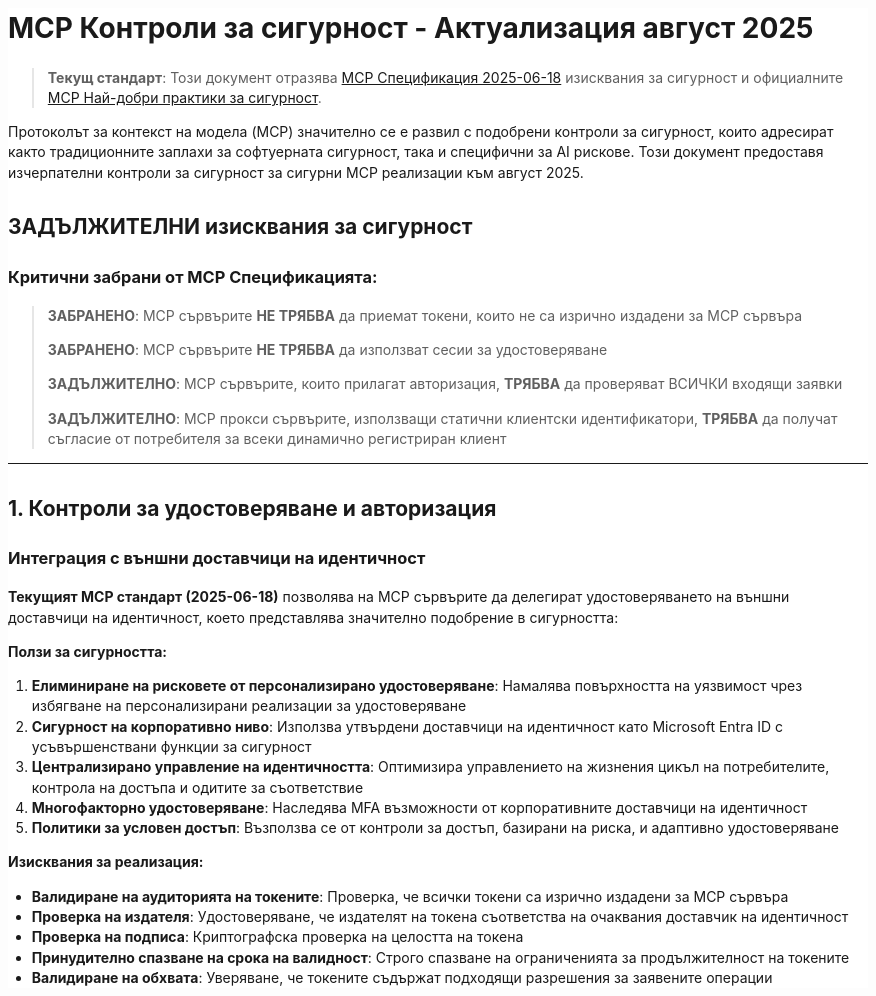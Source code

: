 
# MCP Контроли за сигурност - Актуализация август 2025

> **Текущ стандарт**: Този документ отразява [MCP Спецификация 2025-06-18](https://spec.modelcontextprotocol.io/specification/2025-06-18/) изисквания за сигурност и официалните [MCP Най-добри практики за сигурност](https://modelcontextprotocol.io/specification/2025-06-18/basic/security_best_practices).

Протоколът за контекст на модела (MCP) значително се е развил с подобрени контроли за сигурност, които адресират както традиционните заплахи за софтуерната сигурност, така и специфични за AI рискове. Този документ предоставя изчерпателни контроли за сигурност за сигурни MCP реализации към август 2025.

## **ЗАДЪЛЖИТЕЛНИ изисквания за сигурност**

### **Критични забрани от MCP Спецификацията:**

> **ЗАБРАНЕНО**: MCP сървърите **НЕ ТРЯБВА** да приемат токени, които не са изрично издадени за MCP сървъра  
>
> **ЗАБРАНЕНО**: MCP сървърите **НЕ ТРЯБВА** да използват сесии за удостоверяване  
>
> **ЗАДЪЛЖИТЕЛНО**: MCP сървърите, които прилагат авторизация, **ТРЯБВА** да проверяват ВСИЧКИ входящи заявки  
>
> **ЗАДЪЛЖИТЕЛНО**: MCP прокси сървърите, използващи статични клиентски идентификатори, **ТРЯБВА** да получат съгласие от потребителя за всеки динамично регистриран клиент  

---

## 1. **Контроли за удостоверяване и авторизация**

### **Интеграция с външни доставчици на идентичност**

**Текущият MCP стандарт (2025-06-18)** позволява на MCP сървърите да делегират удостоверяването на външни доставчици на идентичност, което представлява значително подобрение в сигурността:

**Ползи за сигурността:**
1. **Елиминиране на рисковете от персонализирано удостоверяване**: Намалява повърхността на уязвимост чрез избягване на персонализирани реализации за удостоверяване  
2. **Сигурност на корпоративно ниво**: Използва утвърдени доставчици на идентичност като Microsoft Entra ID с усъвършенствани функции за сигурност  
3. **Централизирано управление на идентичността**: Оптимизира управлението на жизнения цикъл на потребителите, контрола на достъпа и одитите за съответствие  
4. **Многофакторно удостоверяване**: Наследява MFA възможности от корпоративните доставчици на идентичност  
5. **Политики за условен достъп**: Възползва се от контроли за достъп, базирани на риска, и адаптивно удостоверяване  

**Изисквания за реализация:**
- **Валидиране на аудиторията на токените**: Проверка, че всички токени са изрично издадени за MCP сървъра  
- **Проверка на издателя**: Удостоверяване, че издателят на токена съответства на очаквания доставчик на идентичност  
- **Проверка на подписа**: Криптографска проверка на целостта на токена  
- **Принудително спазване на срока на валидност**: Строго спазване на ограниченията за продължителност на токените  
- **Валидиране на обхвата**: Уверяване, че токените съдържат подходящи разрешения за заявените операции  

